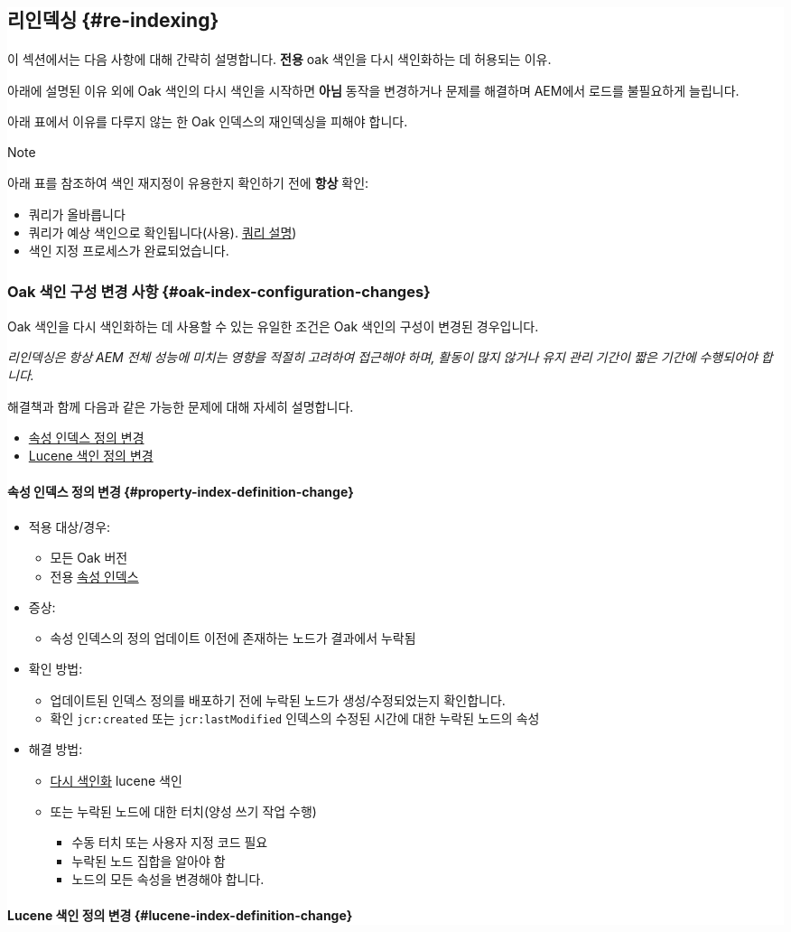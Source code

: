 ## 리인덱싱 {#re-indexing}

이 섹션에서는 다음 사항에 대해 간략히 설명합니다. **전용** oak 색인을 다시 색인화하는 데 허용되는 이유.

아래에 설명된 이유 외에 Oak 색인의 다시 색인을 시작하면 **아님** 동작을 변경하거나 문제를 해결하며 AEM에서 로드를 불필요하게 늘립니다.

아래 표에서 이유를 다루지 않는 한 Oak 인덱스의 재인덱싱을 피해야 합니다.

>[!NOTE]
>
>아래 표를 참조하여 색인 재지정이 유용한지 확인하기 전에 **항상** 확인:
>
>* 쿼리가 올바릅니다
>* 쿼리가 예상 색인으로 확인됩니다(사용). [쿼리 설명](/help/sites-administering/operations-dashboard.md#diagnosis-tools))
>* 색인 지정 프로세스가 완료되었습니다.
>


### Oak 색인 구성 변경 사항 {#oak-index-configuration-changes}

Oak 색인을 다시 색인화하는 데 사용할 수 있는 유일한 조건은 Oak 색인의 구성이 변경된 경우입니다.

*리인덱싱은 항상 AEM 전체 성능에 미치는 영향을 적절히 고려하여 접근해야 하며, 활동이 많지 않거나 유지 관리 기간이 짧은 기간에 수행되어야 합니다.*

해결책과 함께 다음과 같은 가능한 문제에 대해 자세히 설명합니다.

* [속성 인덱스 정의 변경](#property-index-definition-change)
* [Lucene 색인 정의 변경](#lucene-index-definition-change)

#### 속성 인덱스 정의 변경 {#property-index-definition-change}

* 적용 대상/경우:

   * 모든 Oak 버전
   * 전용 [속성 인덱스](https://jackrabbit.apache.org/oak/docs/query/property-index.html)

* 증상:

   * 속성 인덱스의 정의 업데이트 이전에 존재하는 노드가 결과에서 누락됨

* 확인 방법:

   * 업데이트된 인덱스 정의를 배포하기 전에 누락된 노드가 생성/수정되었는지 확인합니다.
   * 확인 `jcr:created` 또는 `jcr:lastModified` 인덱스의 수정된 시간에 대한 누락된 노드의 속성

* 해결 방법:

   * [다시 색인화](/help/sites-deploying/best-practices-for-queries-and-indexing.md#how-to-re-index) lucene 색인
   * 또는 누락된 노드에 대한 터치(양성 쓰기 작업 수행)

      * 수동 터치 또는 사용자 지정 코드 필요
      * 누락된 노드 집합을 알아야 함
      * 노드의 모든 속성을 변경해야 합니다.

#### Lucene 색인 정의 변경 {#lucene-index-definition-change}
